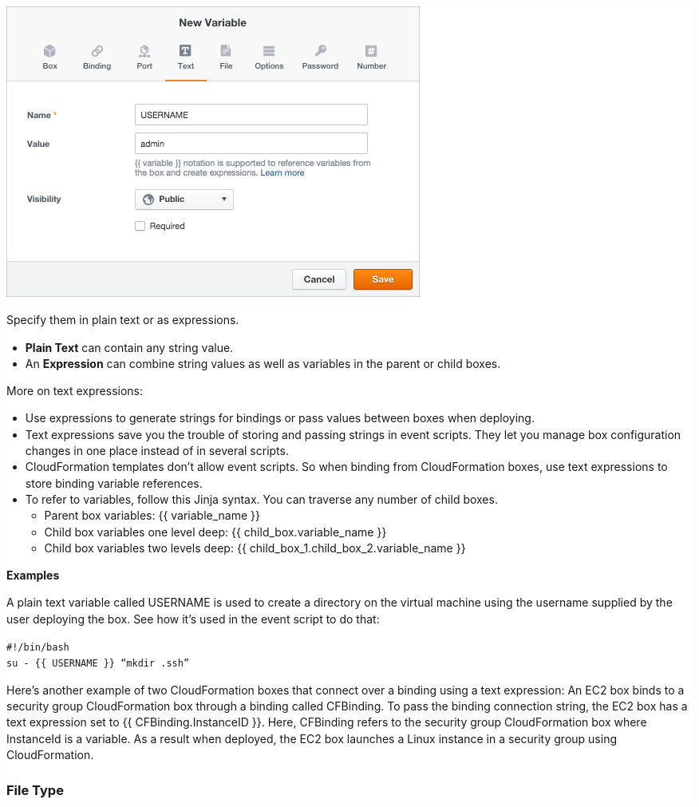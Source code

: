 ![parameterizingboxeswithvariables4.png](../images/ElasticBox/parameterizingboxeswithvariables4.png)

Specify them in plain text or as expressions.

* **Plain Text** can contain any string value.
* An **Expression** can combine string values as well as variables in the parent or child boxes.

More on text expressions:

* Use expressions to generate strings for bindings or pass values between boxes when deploying.
* Text expressions save you the trouble of storing and passing strings in event scripts. They let you manage box configuration changes in one place instead of in several scripts.
* CloudFormation templates don’t allow event scripts. So when binding from CloudFormation boxes, use text expressions to store binding variable references.
* To refer to variables, follow this Jinja syntax. You can traverse any number of child boxes.
  * Parent box variables: {{ variable_name }}
  * Child box variables one level deep: {{ child_box.variable_name }}
  * Child box variables two levels deep: {{ child_box_1.child_box_2.variable_name }}

**Examples**

A plain text variable called USERNAME is used to create a directory on the virtual machine using the username supplied by the user deploying the box. See how it’s used in the event script to do that:

```
#!/bin/bash
su - {{ USERNAME }} “mkdir .ssh”
```

Here’s another example of two CloudFormation boxes that connect over a binding using a text expression: An EC2 box binds to a security group CloudFormation box through a binding called CFBinding. To pass the binding connection string, the EC2 box has a text expression set to {{ CFBinding.InstanceID }}. Here, CFBinding refers to the security group CloudFormation box where InstanceId is a variable. As a result when deployed, the EC2 box launches a Linux instance in a security group using CloudFormation.

### File Type
